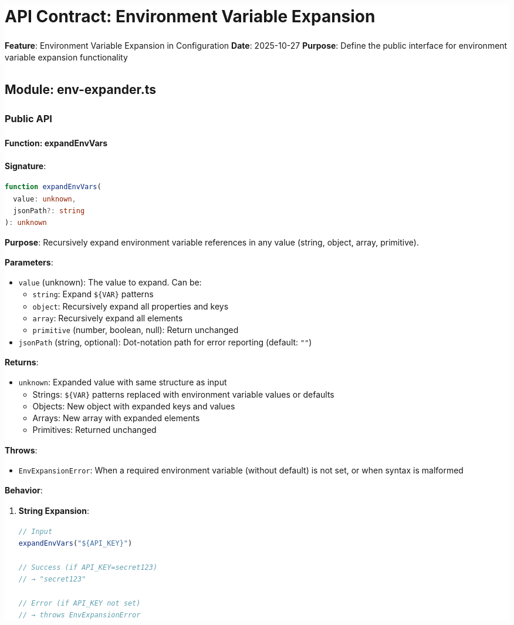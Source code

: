 # API Contract: Environment Variable Expansion

**Feature**: Environment Variable Expansion in Configuration
**Date**: 2025-10-27
**Purpose**: Define the public interface for environment variable expansion functionality

## Module: env-expander.ts

### Public API

#### Function: expandEnvVars

**Signature**:
```typescript
function expandEnvVars(
  value: unknown,
  jsonPath?: string
): unknown
```

**Purpose**: Recursively expand environment variable references in any value (string, object, array, primitive).

**Parameters**:
- `value` (unknown): The value to expand. Can be:
  - `string`: Expand `${VAR}` patterns
  - `object`: Recursively expand all properties and keys
  - `array`: Recursively expand all elements
  - `primitive` (number, boolean, null): Return unchanged
- `jsonPath` (string, optional): Dot-notation path for error reporting (default: `""`)

**Returns**:
- `unknown`: Expanded value with same structure as input
  - Strings: `${VAR}` patterns replaced with environment variable values or defaults
  - Objects: New object with expanded keys and values
  - Arrays: New array with expanded elements
  - Primitives: Returned unchanged

**Throws**:
- `EnvExpansionError`: When a required environment variable (without default) is not set, or when syntax is malformed

**Behavior**:

1. **String Expansion**:
   ```typescript
   // Input
   expandEnvVars("${API_KEY}")

   // Success (if API_KEY=secret123)
   // → "secret123"

   // Error (if API_KEY not set)
   // → throws EnvExpansionError
   ```
